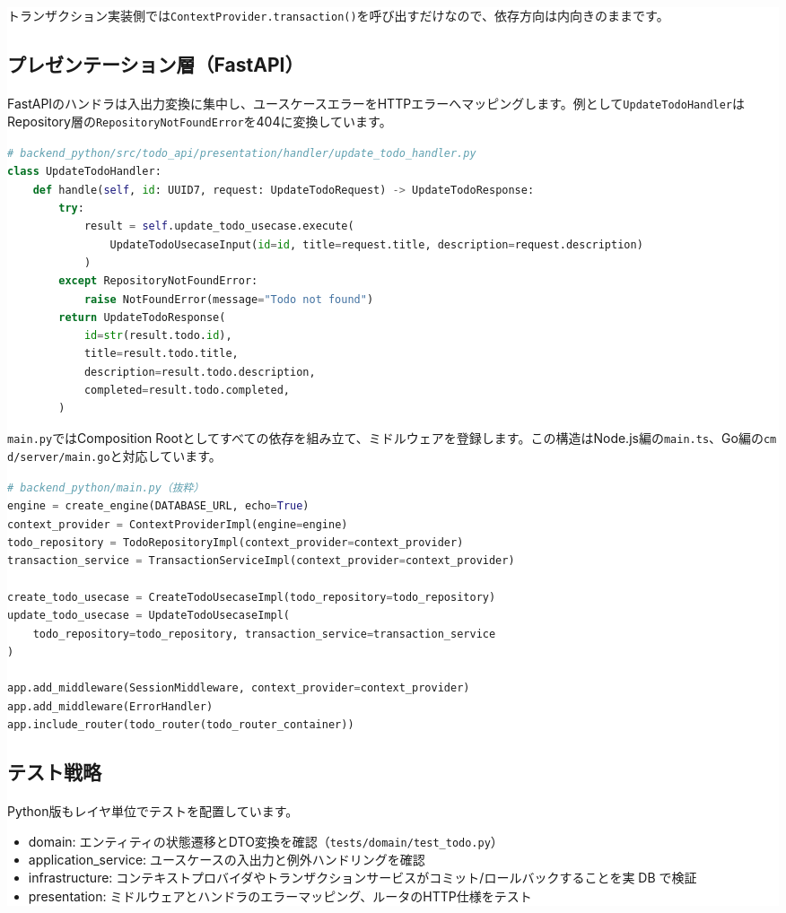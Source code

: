 トランザクション実装側では`ContextProvider.transaction()`を呼び出すだけなので、依存方向は内向きのままです。

## プレゼンテーション層（FastAPI）

FastAPIのハンドラは入出力変換に集中し、ユースケースエラーをHTTPエラーへマッピングします。例として`UpdateTodoHandler`はRepository層の`RepositoryNotFoundError`を404に変換しています。

```python
# backend_python/src/todo_api/presentation/handler/update_todo_handler.py
class UpdateTodoHandler:
    def handle(self, id: UUID7, request: UpdateTodoRequest) -> UpdateTodoResponse:
        try:
            result = self.update_todo_usecase.execute(
                UpdateTodoUsecaseInput(id=id, title=request.title, description=request.description)
            )
        except RepositoryNotFoundError:
            raise NotFoundError(message="Todo not found")
        return UpdateTodoResponse(
            id=str(result.todo.id),
            title=result.todo.title,
            description=result.todo.description,
            completed=result.todo.completed,
        )
```

`main.py`ではComposition
Rootとしてすべての依存を組み立て、ミドルウェアを登録します。この構造はNode.js編の`main.ts`、Go編の`cmd/server/main.go`と対応しています。

```python
# backend_python/main.py（抜粋）
engine = create_engine(DATABASE_URL, echo=True)
context_provider = ContextProviderImpl(engine=engine)
todo_repository = TodoRepositoryImpl(context_provider=context_provider)
transaction_service = TransactionServiceImpl(context_provider=context_provider)

create_todo_usecase = CreateTodoUsecaseImpl(todo_repository=todo_repository)
update_todo_usecase = UpdateTodoUsecaseImpl(
    todo_repository=todo_repository, transaction_service=transaction_service
)

app.add_middleware(SessionMiddleware, context_provider=context_provider)
app.add_middleware(ErrorHandler)
app.include_router(todo_router(todo_router_container))
```

## テスト戦略

Python版もレイヤ単位でテストを配置しています。

- domain: エンティティの状態遷移とDTO変換を確認（`tests/domain/test_todo.py`）
- application_service: ユースケースの入出力と例外ハンドリングを確認
- infrastructure: コンテキストプロバイダやトランザクションサービスがコミット/ロールバックすることを実 DB で検証
- presentation: ミドルウェアとハンドラのエラーマッピング、ルータのHTTP仕様をテスト
